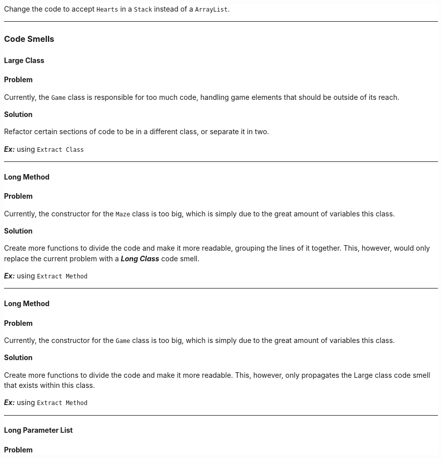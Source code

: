 Change the code to accept `Hearts` in a `Stack` instead of a `ArrayList`.


-----

### Code Smells

#### Large Class

**Problem**

Currently, the `Game` class is responsible for too much code, handling game elements that should be outside of its
reach.

**Solution**

Refactor certain sections of code to be in a different class, or separate it in two.

**_Ex:_** using `Extract Class`

-----

#### **Long Method**

**Problem**

Currently, the constructor for the `Maze` class is too big, which is simply due to the great amount of variables this class.

**Solution**

Create more functions to divide the code and make it more readable, grouping the lines of it together. This, however, would only replace the current problem
with a **_Long Class_** code smell.

**_Ex:_** using `Extract Method`


------
#### **Long Method**

**Problem**

Currently, the constructor for the `Game` class is too big, which is simply due to the great amount of variables this class.

**Solution**

Create more functions to divide the code and make it more readable. This, however, only propagates the Large class code
smell that exists within this class.

**_Ex:_** using `Extract Method`

------

#### **Long Parameter List**

**Problem**
